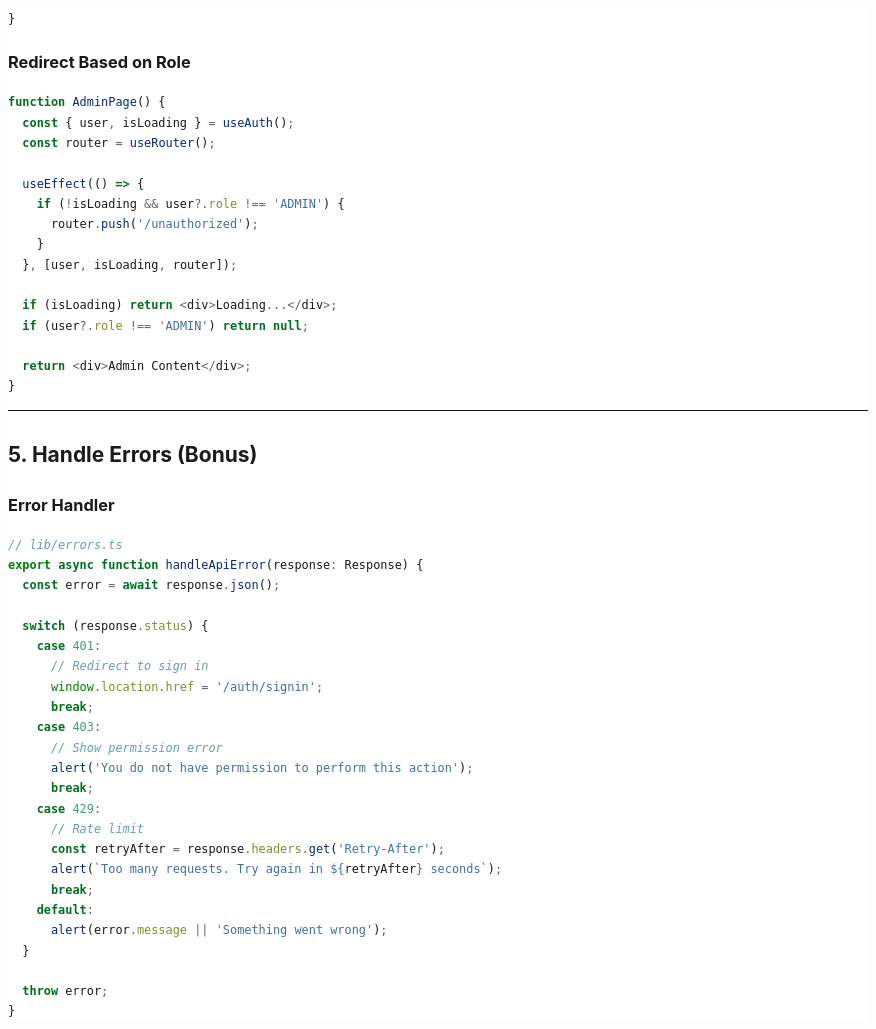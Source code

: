 ```typescript
}
```

### Redirect Based on Role
```typescript
function AdminPage() {
  const { user, isLoading } = useAuth();
  const router = useRouter();

  useEffect(() => {
    if (!isLoading && user?.role !== 'ADMIN') {
      router.push('/unauthorized');
    }
  }, [user, isLoading, router]);

  if (isLoading) return <div>Loading...</div>;
  if (user?.role !== 'ADMIN') return null;

  return <div>Admin Content</div>;
}
```

---

## 5. Handle Errors (Bonus)

### Error Handler
```typescript
// lib/errors.ts
export async function handleApiError(response: Response) {
  const error = await response.json();

  switch (response.status) {
    case 401:
      // Redirect to sign in
      window.location.href = '/auth/signin';
      break;
    case 403:
      // Show permission error
      alert('You do not have permission to perform this action');
      break;
    case 429:
      // Rate limit
      const retryAfter = response.headers.get('Retry-After');
      alert(`Too many requests. Try again in ${retryAfter} seconds`);
      break;
    default:
      alert(error.message || 'Something went wrong');
  }

  throw error;
}
```
